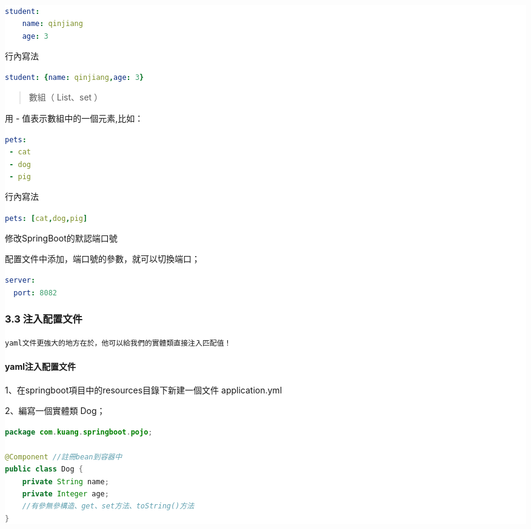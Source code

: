 ```yaml
student:
    name: qinjiang
    age: 3
```

行內寫法

```yaml
student: {name: qinjiang,age: 3}
```



> 數組（ List、set ）

用 - 值表示數組中的一個元素,比如：

```yaml
pets:
 - cat
 - dog
 - pig
```

行內寫法

```yaml
pets: [cat,dog,pig]
```

修改SpringBoot的默認端口號

配置文件中添加，端口號的參數，就可以切換端口；

```yaml
server:
  port: 8082
```



### 3.3 注入配置文件

`yaml文件更強大的地方在於，他可以給我們的實體類直接注入匹配值！`

#### yaml注入配置文件

1、在springboot項目中的resources目錄下新建一個文件 application.yml

2、編寫一個實體類 Dog；

````java
package com.kuang.springboot.pojo;

@Component //註冊bean到容器中
public class Dog {
    private String name;
    private Integer age;
    //有參無參構造、get、set方法、toString()方法
}
````
